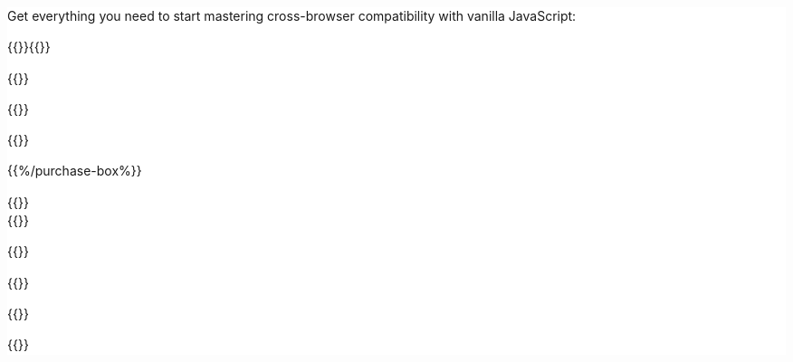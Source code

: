 Get everything you need to start mastering cross-browser compatibility with vanilla JavaScript:

{{<purchase-summary>}}{{</purchase-summary>}}

{{<cta for="guide-buy">}}

{{<purchase-link product="bugsBrowserQuirks">}}

{{<purchase-upsell upsell="beginner">}}

{{%/purchase-box%}}

<div class="padding-top-large padding-bottom">{{<testimonial for="patriciaParker" photo="true">}}</div>

<div class="padding-bottom-large">{{<testimonial for="jeremyGreen" photo="true">}}</div>

{{<guide-faq>}}

{{<pricing-link>}}

<div class="padding-top-large padding-bottom-large">{{<testimonial for="mojtabaSeyedi" photo="true">}}</div>

{{<not-ready-yet>}}